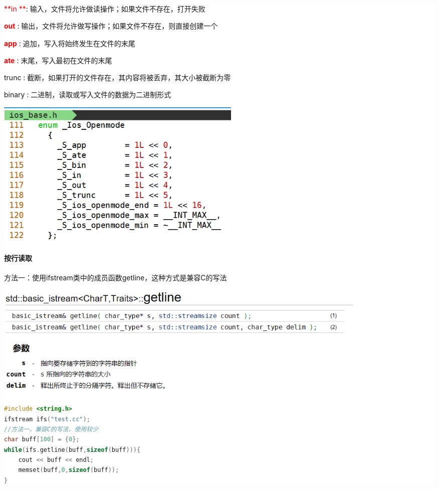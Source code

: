 <font color=red>**in **</font>: 输入，文件将允许做读操作；如果文件不存在，打开失败

<font color=red>**out**</font> : 输出，文件将允许做写操作；如果文件不存在，则直接创建一个

<font color=red>**app**</font> : 追加，写入将始终发生在文件的末尾

<font color=red>**ate**</font> : 末尾，写入最初在文件的末尾

trunc : 截断，如果打开的文件存在，其内容将被丢弃，其大小被截断为零

binary : 二进制，读取或写入文件的数据为二进制形式

<img src="3.C++输入输出流.assets/image-20240302194238908.png" alt="image-20240302194238908" style="zoom:80%;" />



#### 按行读取

方法一：使用ifstream类中的成员函数getline，这种方式是兼容C的写法

<img src="3.C++输入输出流.assets/image-20231114153418881.png" alt="image-20231114153418881" style="zoom:80%;" />

<img src="3.C++输入输出流.assets/image-20231114165346910.png" alt="image-20231114165346910" style="zoom:80%;" />

``` c++
#include <string.h>
ifstream ifs("test.cc");
//方法一，兼容C的写法，使用较少
char buff[100] = {0};
while(ifs.getline(buff,sizeof(buff))){
    cout << buff << endl;
    memset(buff,0,sizeof(buff));
}
```
